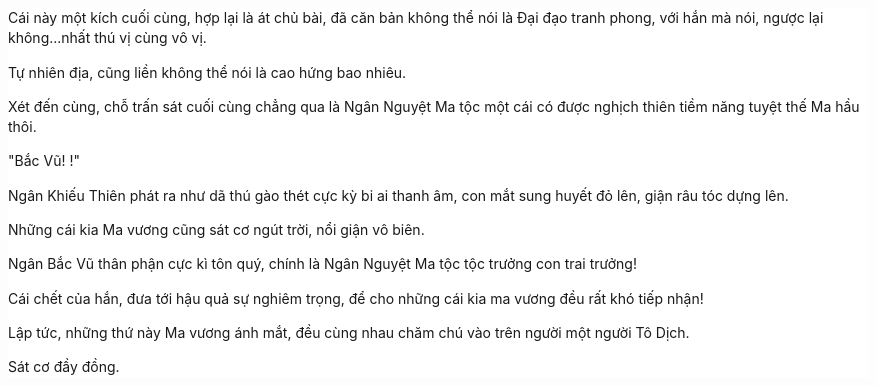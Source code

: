 Cái này một kích cuối cùng, hợp lại là át chủ bài, đã căn bản không thể nói là Đại đạo tranh phong, với hắn mà nói, ngược lại không...nhất thú vị cùng vô vị.

Tự nhiên địa, cũng liền không thể nói là cao hứng bao nhiêu.

Xét đến cùng, chỗ trấn sát cuối cùng chẳng qua là Ngân Nguyệt Ma tộc một cái có được nghịch thiên tiềm năng tuyệt thế Ma hầu thôi.

"Bắc Vũ! !"

Ngân Khiếu Thiên phát ra như dã thú gào thét cực kỳ bi ai thanh âm, con mắt sung huyết đỏ lên, giận râu tóc dựng lên.

Những cái kia Ma vương cũng sát cơ ngút trời, nổi giận vô biên.

Ngân Bắc Vũ thân phận cực kì tôn quý, chính là Ngân Nguyệt Ma tộc tộc trưởng con trai trưởng!

Cái chết của hắn, đưa tới hậu quả sự nghiêm trọng, để cho những cái kia ma vương đều rất khó tiếp nhận!

Lập tức, những thứ này Ma vương ánh mắt, đều cùng nhau chăm chú vào trên người một người Tô Dịch.

Sát cơ đầy đồng.





